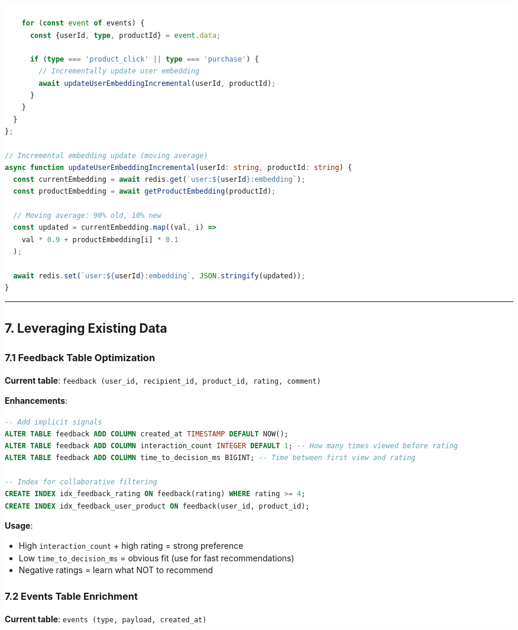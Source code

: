 ```typescript

    for (const event of events) {
      const {userId, type, productId} = event.data;

      if (type === 'product_click' || type === 'purchase') {
        // Incrementally update user embedding
        await updateUserEmbeddingIncremental(userId, productId);
      }
    }
  }
};

// Incremental embedding update (moving average)
async function updateUserEmbeddingIncremental(userId: string, productId: string) {
  const currentEmbedding = await redis.get(`user:${userId}:embedding`);
  const productEmbedding = await getProductEmbedding(productId);

  // Moving average: 90% old, 10% new
  const updated = currentEmbedding.map((val, i) =>
    val * 0.9 + productEmbedding[i] * 0.1
  );

  await redis.set(`user:${userId}:embedding`, JSON.stringify(updated));
}
```

---

## 7. Leveraging Existing Data

### 7.1 Feedback Table Optimization
**Current table**: `feedback (user_id, recipient_id, product_id, rating, comment)`

**Enhancements**:
```sql
-- Add implicit signals
ALTER TABLE feedback ADD COLUMN created_at TIMESTAMP DEFAULT NOW();
ALTER TABLE feedback ADD COLUMN interaction_count INTEGER DEFAULT 1; -- How many times viewed before rating
ALTER TABLE feedback ADD COLUMN time_to_decision_ms BIGINT; -- Time between first view and rating

-- Index for collaborative filtering
CREATE INDEX idx_feedback_rating ON feedback(rating) WHERE rating >= 4;
CREATE INDEX idx_feedback_user_product ON feedback(user_id, product_id);
```

**Usage**:
- High `interaction_count` + high rating = strong preference
- Low `time_to_decision_ms` = obvious fit (use for fast recommendations)
- Negative ratings = learn what NOT to recommend

### 7.2 Events Table Enrichment
**Current table**: `events (type, payload, created_at)`

